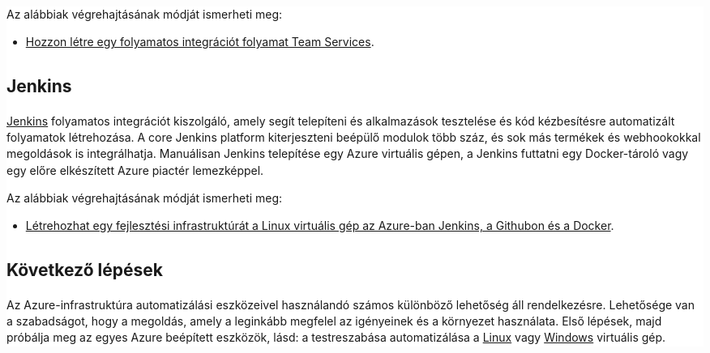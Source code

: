 Az alábbiak végrehajtásának módját ismerheti meg:

- [Hozzon létre egy folyamatos integrációt folyamat Team Services](../articles/virtual-machines/windows/tutorial-vsts-iis-cicd.md).


## <a name="jenkins"></a>Jenkins
[Jenkins](https://www.jenkins.io) folyamatos integrációt kiszolgáló, amely segít telepíteni és alkalmazások tesztelése és kód kézbesítésre automatizált folyamatok létrehozása. A core Jenkins platform kiterjeszteni beépülő modulok több száz, és sok más termékek és webhookokkal megoldások is integrálhatja. Manuálisan Jenkins telepítése egy Azure virtuális gépen, a Jenkins futtatni egy Docker-tároló vagy egy előre elkészített Azure piactér lemezképpel.

Az alábbiak végrehajtásának módját ismerheti meg:

- [Létrehozhat egy fejlesztési infrastruktúrát a Linux virtuális gép az Azure-ban Jenkins, a Githubon és a Docker](../articles/virtual-machines/linux/tutorial-jenkins-github-docker-cicd.md).


## <a name="next-steps"></a>Következő lépések
Az Azure-infrastruktúra automatizálási eszközeivel használandó számos különböző lehetőség áll rendelkezésre. Lehetősége van a szabadságot, hogy a megoldás, amely a leginkább megfelel az igényeinek és a környezet használata. Első lépések, majd próbálja meg az egyes Azure beépített eszközök, lásd: a testreszabása automatizálása a [Linux](../articles/virtual-machines/linux/tutorial-automate-vm-deployment.md) vagy [Windows](../articles/virtual-machines/windows/tutorial-automate-vm-deployment.md) virtuális gép.
